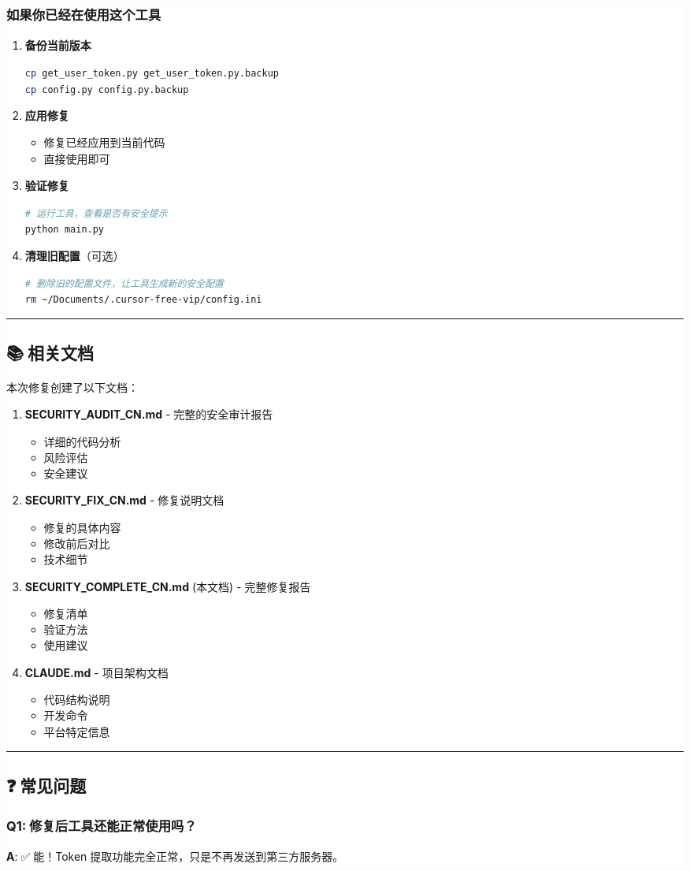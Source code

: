 ### 如果你已经在使用这个工具

1. **备份当前版本**
   ```bash
   cp get_user_token.py get_user_token.py.backup
   cp config.py config.py.backup
   ```

2. **应用修复**
   - 修复已经应用到当前代码
   - 直接使用即可

3. **验证修复**
   ```bash
   # 运行工具，查看是否有安全提示
   python main.py
   ```

4. **清理旧配置**（可选）
   ```bash
   # 删除旧的配置文件，让工具生成新的安全配置
   rm ~/Documents/.cursor-free-vip/config.ini
   ```

---

## 📚 相关文档

本次修复创建了以下文档：

1. **SECURITY_AUDIT_CN.md** - 完整的安全审计报告
   - 详细的代码分析
   - 风险评估
   - 安全建议

2. **SECURITY_FIX_CN.md** - 修复说明文档
   - 修复的具体内容
   - 修改前后对比
   - 技术细节

3. **SECURITY_COMPLETE_CN.md** (本文档) - 完整修复报告
   - 修复清单
   - 验证方法
   - 使用建议

4. **CLAUDE.md** - 项目架构文档
   - 代码结构说明
   - 开发命令
   - 平台特定信息

---

## ❓ 常见问题

### Q1: 修复后工具还能正常使用吗？
**A**: ✅ 能！Token 提取功能完全正常，只是不再发送到第三方服务器。
